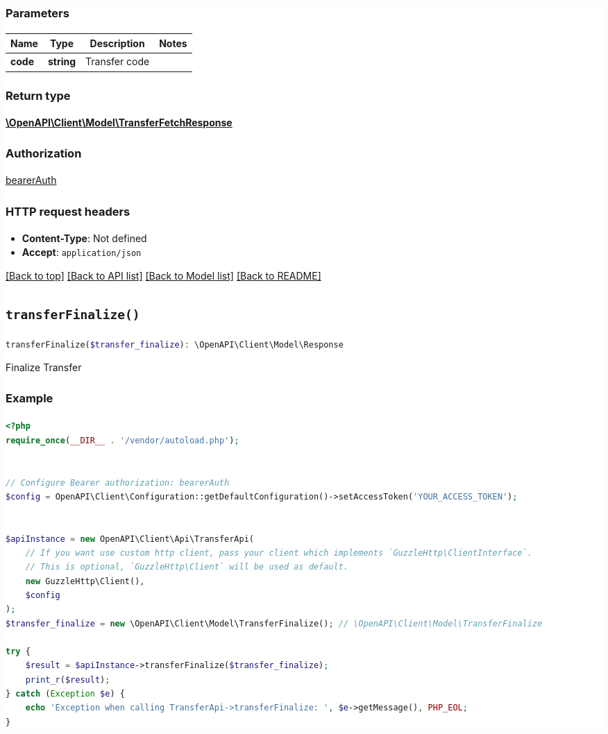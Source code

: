 ### Parameters

| Name | Type | Description  | Notes |
| ------------- | ------------- | ------------- | ------------- |
| **code** | **string**| Transfer code | |

### Return type

[**\OpenAPI\Client\Model\TransferFetchResponse**](../Model/TransferFetchResponse.md)

### Authorization

[bearerAuth](../../README.md#bearerAuth)

### HTTP request headers

- **Content-Type**: Not defined
- **Accept**: `application/json`

[[Back to top]](#) [[Back to API list]](../../README.md#endpoints)
[[Back to Model list]](../../README.md#models)
[[Back to README]](../../README.md)

## `transferFinalize()`

```php
transferFinalize($transfer_finalize): \OpenAPI\Client\Model\Response
```

Finalize Transfer

### Example

```php
<?php
require_once(__DIR__ . '/vendor/autoload.php');


// Configure Bearer authorization: bearerAuth
$config = OpenAPI\Client\Configuration::getDefaultConfiguration()->setAccessToken('YOUR_ACCESS_TOKEN');


$apiInstance = new OpenAPI\Client\Api\TransferApi(
    // If you want use custom http client, pass your client which implements `GuzzleHttp\ClientInterface`.
    // This is optional, `GuzzleHttp\Client` will be used as default.
    new GuzzleHttp\Client(),
    $config
);
$transfer_finalize = new \OpenAPI\Client\Model\TransferFinalize(); // \OpenAPI\Client\Model\TransferFinalize

try {
    $result = $apiInstance->transferFinalize($transfer_finalize);
    print_r($result);
} catch (Exception $e) {
    echo 'Exception when calling TransferApi->transferFinalize: ', $e->getMessage(), PHP_EOL;
}
```
